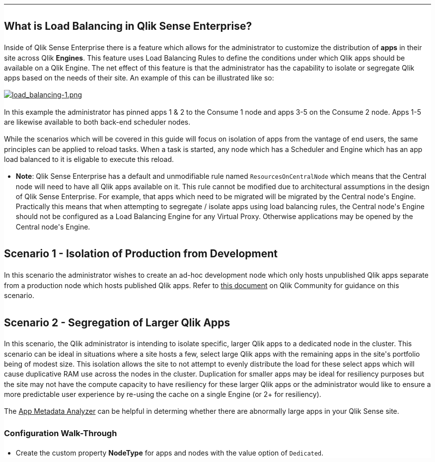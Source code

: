 -------------------------

## What is Load Balancing in Qlik Sense Enterprise?

Inside of Qlik Sense Enterprise there is a feature which allows for the administrator to customize the distribution of **apps** in their site across Qlik **Engines**. This feature uses Load Balancing Rules to define the conditions under which Qlik apps should be available on a Qlik Engine. The net effect of this feature is that the administrator has the capability to isolate or segregate Qlik apps based on the needs of their site. An example of this can be illustrated like so:

[![load_balancing-1.png](images/load_balancing-1.png)](https://raw.githubusercontent.com/qs-admin-guide/qs-admin-playbook/master/docs/asset_management/images/load_balancing-1.png)

In this example the administrator has pinned apps 1 & 2 to the Consume 1 node and apps 3-5 on the Consume 2 node. Apps 1-5 are likewise available to both back-end scheduler nodes.

While the scenarios which will be covered in this guide will focus on isolation of apps from the vantage of end users, the same principles can be applied to reload tasks. When a task is started, any node which has a Scheduler and Engine which has an app load balanced to it is eligable to execute this reload. 

* **Note**: Qlik Sense Enterprise has a default and unmodifiable rule named `ResourcesOnCentralNode` which means that the Central node will need to have all Qlik apps available on it. This rule cannot be modified due to architectural assumptions in the design of Qlik Sense Enterprise. For example, that apps which need to be migrated will be migrated by the Central node's Engine. Practically this means that when attempting to segregate / isolate apps using load balancing rules, the Central node's Engine should not be configured as a Load Balancing Engine for any Virtual Proxy. Otherwise applications may be opened by the Central node's Engine.

## Scenario 1 - Isolation of Production from Development

In this scenario the administrator wishes to create an ad-hoc development node which only hosts unpublished Qlik apps separate from a production node which hosts published Qlik apps. Refer to [this document](https://community.qlik.com/t5/Qlik-Sense-Documents-Videos/Using-Rules-to-segregate-Consumption-from-Development/ta-p/1687033) on Qlik Community for guidance on this scenario.

## Scenario 2 - Segregation of Larger Qlik Apps

In this scenario, the Qlik administrator is intending to isolate specific, larger Qlik apps to a dedicated node in the cluster. This scenario can be ideal in situations where a site hosts a few, select large Qlik apps with the remaining apps in the site's portfolio being of modest size. This isolation allows the site to not attempt to evenly distribute the load for these select apps which will cause duplicative RAM use across the nodes in the cluster. Duplication for smaller apps may be ideal for resiliency purposes but the site may not have the compute capacity to have resiliency for these larger Qlik apps or the administrator would like to ensure a more predictable user experience by re-using the cache on a single Engine (or 2+ for resiliency).

The [App Metadata Analyzer](../tooling/app_metadata_analyzer.md) can be helpful in determing whether there are abnormally large apps in your Qlik Sense site.

### Configuration Walk-Through

* Create the custom property **NodeType** for apps and nodes with the value option of `Dedicated`.
